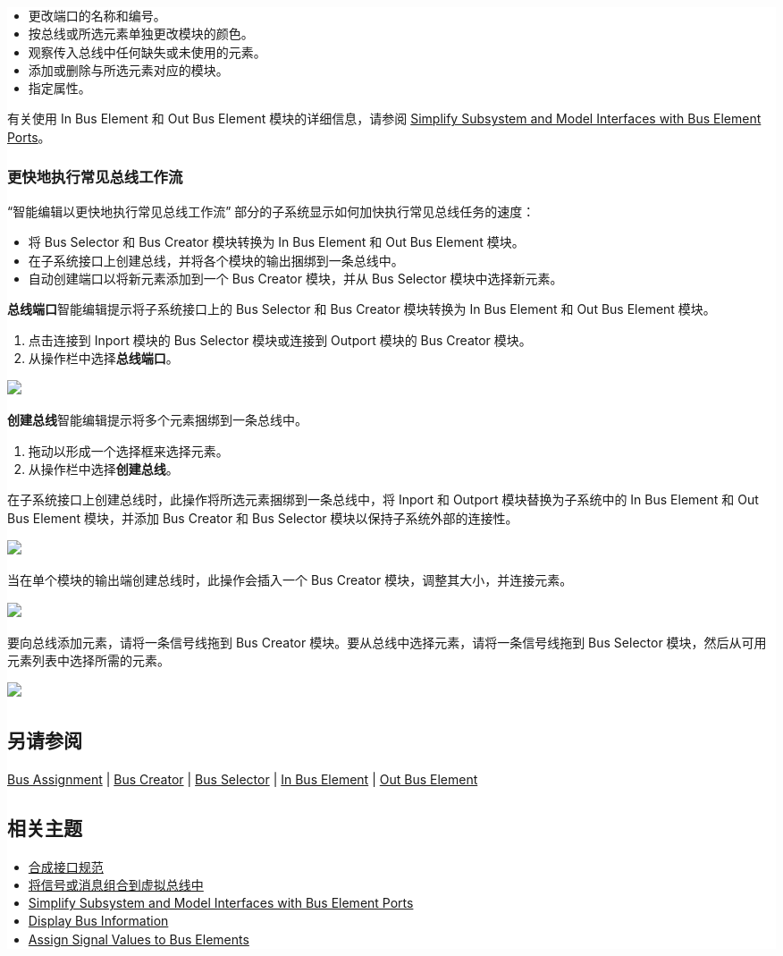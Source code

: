 - 更改端口的名称和编号。
- 按总线或所选元素单独更改模块的颜色。
- 观察传入总线中任何缺失或未使用的元素。
- 添加或删除与所选元素对应的模块。
- 指定属性。

有关使用 In Bus Element 和 Out Bus Element 模块的详细信息，请参阅 [Simplify Subsystem and Model Interfaces with Bus Element Ports](https://ww2.mathworks.cn/help/simulink/ug/simplify-subsystem-bus-interfaces.html)。

### 更快地执行常见总线工作流

“智能编辑以更快地执行常见总线工作流” 部分的子系统显示如何加快执行常见总线任务的速度：

- 将 Bus Selector 和 Bus Creator 模块转换为 In Bus Element 和 Out Bus Element 模块。
- 在子系统接口上创建总线，并将各个模块的输出捆绑到一条总线中。
- 自动创建端口以将新元素添加到一个 Bus Creator 模块，并从 Bus Selector 模块中选择新元素。

**总线端口**智能编辑提示将子系统接口上的 Bus Selector 和 Bus Creator 模块转换为 In Bus Element 和 Out Bus Element 模块。

1. 点击连接到 Inport 模块的 Bus Selector 模块或连接到 Outport 模块的 Bus Creator 模块。
2. 从操作栏中选择**总线端口**。

![](https://ww2.mathworks.cn/help/examples/simulink_features/win64/xxslexBusExampleBusElementPorts.gif)

**创建总线**智能编辑提示将多个元素捆绑到一条总线中。

1. 拖动以形成一个选择框来选择元素。
2. 从操作栏中选择**创建总线**。

在子系统接口上创建总线时，此操作将所选元素捆绑到一条总线中，将 Inport 和 Outport 模块替换为子系统中的 In Bus Element 和 Out Bus Element 模块，并添加 Bus Creator 和 Bus Selector 模块以保持子系统外部的连接性。

![](https://ww2.mathworks.cn/help/examples/simulink_features/win64/xxslexBusExampleCreateBusForSubsystems.gif)

当在单个模块的输出端创建总线时，此操作会插入一个 Bus Creator 模块，调整其大小，并连接元素。

![](https://ww2.mathworks.cn/help/examples/simulink_features/win64/xxslexBusExampleCreateBusBlockOutputs.gif)

要向总线添加元素，请将一条信号线拖到 Bus Creator 模块。要从总线中选择元素，请将一条信号线拖到 Bus Selector 模块，然后从可用元素列表中选择所需的元素。

![](https://ww2.mathworks.cn/help/examples/simulink_features/win64/xxslexBusExamplePortSprouting.gif)

## 另请参阅

[Bus Assignment](https://ww2.mathworks.cn/help/simulink/slref/busassignment.html) | [Bus Creator](https://ww2.mathworks.cn/help/simulink/slref/buscreator.html) | [Bus Selector](https://ww2.mathworks.cn/help/simulink/slref/busselector.html) | [In Bus Element](https://ww2.mathworks.cn/help/simulink/slref/inbuselement.html) | [Out Bus Element](https://ww2.mathworks.cn/help/simulink/slref/outbuselement.html)

## 相关主题

- [合成接口规范](https://ww2.mathworks.cn/help/simulink/ug/composite-signal-techniques.html)
- [将信号或消息组合到虚拟总线中](https://ww2.mathworks.cn/help/simulink/ug/getting-started-with-buses.html)
- [Simplify Subsystem and Model Interfaces with Bus Element Ports](https://ww2.mathworks.cn/help/simulink/ug/simplify-subsystem-bus-interfaces.html)
- [Display Bus Information](https://ww2.mathworks.cn/help/simulink/ug/view-composite-signals.html)
- [Assign Signal Values to Bus Elements](https://ww2.mathworks.cn/help/simulink/ug/assign-signal-values-to-a-bus.html)
